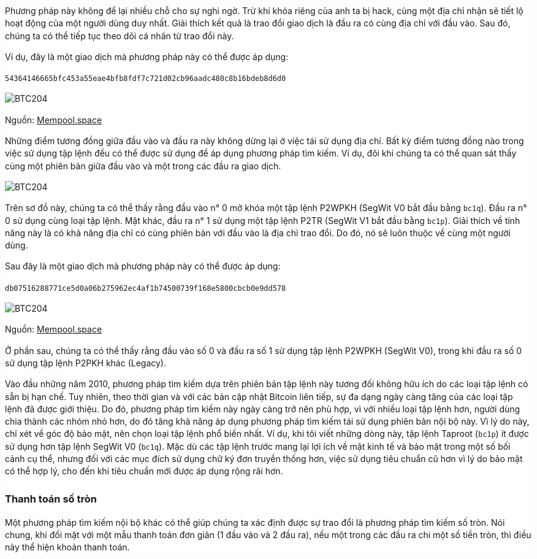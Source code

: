 Phương pháp này không để lại nhiều chỗ cho sự nghi ngờ. Trừ khi khóa riêng của anh ta bị hack, cùng một địa chỉ nhận sẽ tiết lộ hoạt động của một người dùng duy nhất. Giải thích kết quả là trao đổi giao dịch là đầu ra có cùng địa chỉ với đầu vào. Sau đó, chúng ta có thể tiếp tục theo dõi cá nhân từ trao đổi này.

Ví dụ, đây là một giao dịch mà phương pháp này có thể được áp dụng:

```plaintext
54364146665bfc453a55eae4bfb8fdf7c721d02cb96aadc480c8b16bdeb8d6d0
```

![BTC204](assets/fr/046.webp)

Nguồn: [Mempool.space](https://mempool.space/tx/54364146665bfc453a55eae4bfb8fdf7c721d02cb96aadc480c8b16bdeb8d6d0)

Những điểm tương đồng giữa đầu vào và đầu ra này không dừng lại ở việc tái sử dụng địa chỉ. Bất kỳ điểm tương đồng nào trong việc sử dụng tập lệnh đều có thể được sử dụng để áp dụng phương pháp tìm kiếm. Ví dụ, đôi khi chúng ta có thể quan sát thấy cùng một phiên bản giữa đầu vào và một trong các đầu ra giao dịch.

![BTC204](assets/fr/047.webp)

Trên sơ đồ này, chúng ta có thể thấy rằng đầu vào n° 0 mở khóa một tập lệnh P2WPKH (SegWit V0 bắt đầu bằng `bc1q`). Đầu ra n° 0 sử dụng cùng loại tập lệnh. Mặt khác, đầu ra n° 1 sử dụng một tập lệnh P2TR (SegWit V1 bắt đầu bằng `bc1p`). Giải thích về tính năng này là có khả năng địa chỉ có cùng phiên bản với đầu vào là địa chỉ trao đổi. Do đó, nó sẽ luôn thuộc về cùng một người dùng.

Sau đây là một giao dịch mà phương pháp này có thể được áp dụng:

```plaintext
db07516288771ce5d0a06b275962ec4af1b74500739f168e5800cbcb0e9dd578
```

![BTC204](assets/fr/048.webp)

Nguồn: [Mempool.space](https://mempool.space/tx/db07516288771ce5d0a06b275962ec4af1b74500739f168e5800cbcb0e9dd578)

Ở phần sau, chúng ta có thể thấy rằng đầu vào số 0 và đầu ra số 1 sử dụng tập lệnh P2WPKH (SegWit V0), trong khi đầu ra số 0 sử dụng tập lệnh P2PKH khác (Legacy).

Vào đầu những năm 2010, phương pháp tìm kiếm dựa trên phiên bản tập lệnh này tương đối không hữu ích do các loại tập lệnh có sẵn bị hạn chế. Tuy nhiên, theo thời gian và với các bản cập nhật Bitcoin liên tiếp, sự đa dạng ngày càng tăng của các loại tập lệnh đã được giới thiệu. Do đó, phương pháp tìm kiếm này ngày càng trở nên phù hợp, vì với nhiều loại tập lệnh hơn, người dùng chia thành các nhóm nhỏ hơn, do đó tăng khả năng áp dụng phương pháp tìm kiếm tái sử dụng phiên bản nội bộ này. Vì lý do này, chỉ xét về góc độ bảo mật, nên chọn loại tập lệnh phổ biến nhất. Ví dụ, khi tôi viết những dòng này, tập lệnh Taproot (`bc1p`) ít được sử dụng hơn tập lệnh SegWit V0 (`bc1q`). Mặc dù các tập lệnh trước mang lại lợi ích về mặt kinh tế và bảo mật trong một số bối cảnh cụ thể, nhưng đối với các mục đích sử dụng chữ ký đơn truyền thống hơn, việc sử dụng tiêu chuẩn cũ hơn vì lý do bảo mật có thể hợp lý, cho đến khi tiêu chuẩn mới được áp dụng rộng rãi hơn.

### Thanh toán số tròn

Một phương pháp tìm kiếm nội bộ khác có thể giúp chúng ta xác định được sự trao đổi là phương pháp tìm kiếm số tròn. Nói chung, khi đối mặt với một mẫu thanh toán đơn giản (1 đầu vào và 2 đầu ra), nếu một trong các đầu ra chi một số tiền tròn, thì điều này thể hiện khoản thanh toán.
